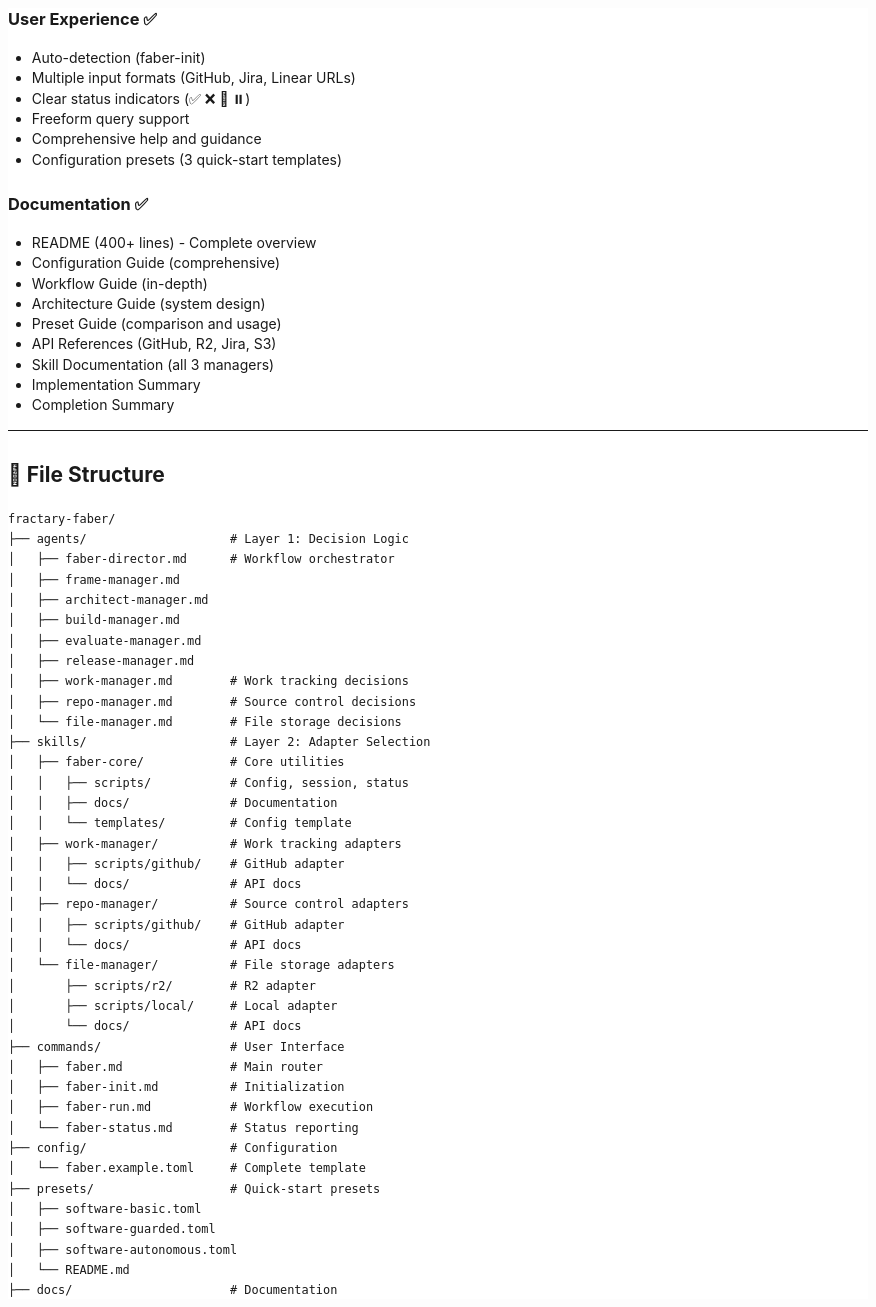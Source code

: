 ### User Experience ✅
- Auto-detection (faber-init)
- Multiple input formats (GitHub, Jira, Linear URLs)
- Clear status indicators (✅ ❌ 🔄 ⏸️)
- Freeform query support
- Comprehensive help and guidance
- Configuration presets (3 quick-start templates)

### Documentation ✅
- README (400+ lines) - Complete overview
- Configuration Guide (comprehensive)
- Workflow Guide (in-depth)
- Architecture Guide (system design)
- Preset Guide (comparison and usage)
- API References (GitHub, R2, Jira, S3)
- Skill Documentation (all 3 managers)
- Implementation Summary
- Completion Summary

---

## 📁 File Structure

```
fractary-faber/
├── agents/                    # Layer 1: Decision Logic
│   ├── faber-director.md      # Workflow orchestrator
│   ├── frame-manager.md
│   ├── architect-manager.md
│   ├── build-manager.md
│   ├── evaluate-manager.md
│   ├── release-manager.md
│   ├── work-manager.md        # Work tracking decisions
│   ├── repo-manager.md        # Source control decisions
│   └── file-manager.md        # File storage decisions
├── skills/                    # Layer 2: Adapter Selection
│   ├── faber-core/            # Core utilities
│   │   ├── scripts/           # Config, session, status
│   │   ├── docs/              # Documentation
│   │   └── templates/         # Config template
│   ├── work-manager/          # Work tracking adapters
│   │   ├── scripts/github/    # GitHub adapter
│   │   └── docs/              # API docs
│   ├── repo-manager/          # Source control adapters
│   │   ├── scripts/github/    # GitHub adapter
│   │   └── docs/              # API docs
│   └── file-manager/          # File storage adapters
│       ├── scripts/r2/        # R2 adapter
│       ├── scripts/local/     # Local adapter
│       └── docs/              # API docs
├── commands/                  # User Interface
│   ├── faber.md               # Main router
│   ├── faber-init.md          # Initialization
│   ├── faber-run.md           # Workflow execution
│   └── faber-status.md        # Status reporting
├── config/                    # Configuration
│   └── faber.example.toml     # Complete template
├── presets/                   # Quick-start presets
│   ├── software-basic.toml
│   ├── software-guarded.toml
│   ├── software-autonomous.toml
│   └── README.md
├── docs/                      # Documentation
```